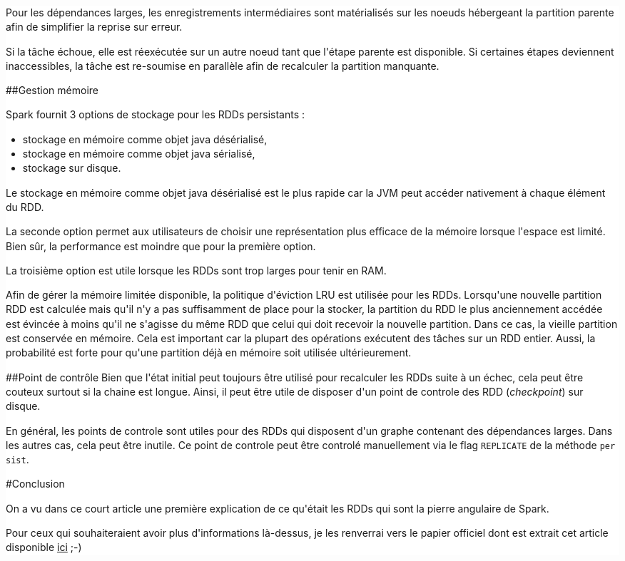Pour les dépendances larges, les enregistrements intermédiaires sont matérialisés sur les noeuds hébergeant la partition parente afin de simplifier la reprise sur erreur.

Si la tâche échoue, elle est réexécutée sur un autre noeud tant que l'étape parente est disponible. Si certaines étapes deviennent inaccessibles, la tâche est re-soumise en parallèle afin de recalculer la partition manquante.

##Gestion mémoire

Spark fournit 3 options de stockage pour les RDDs persistants :

- stockage en mémoire comme objet java désérialisé,
- stockage en mémoire comme objet java sérialisé,
- stockage sur disque.

Le stockage en mémoire comme objet java désérialisé est le plus rapide car la JVM peut accéder nativement à chaque élément du RDD.

La seconde option permet aux utilisateurs de choisir une représentation plus efficace de la mémoire lorsque l'espace est limité. Bien sûr, la performance est moindre que pour la première option.

La troisième option est utile lorsque les RDDs sont trop larges pour tenir en RAM.

Afin de gérer la mémoire limitée disponible, la politique d'éviction LRU est utilisée pour les RDDs. Lorsqu'une nouvelle partition RDD est calculée mais qu'il n'y a pas suffisamment de place pour la stocker, la partition du RDD le plus anciennement accédée est évincée à moins qu'il ne s'agisse du même RDD que celui qui doit recevoir la nouvelle partition. Dans ce cas, la vieille partition est conservée en mémoire. Cela est important car la plupart des opérations exécutent des tâches sur un RDD entier. Aussi, la probabilité est forte pour qu'une partition déjà en mémoire soit utilisée ultérieurement.

##Point de contrôle
Bien que l'état initial peut toujours être utilisé pour recalculer les RDDs suite à un échec, cela peut être couteux surtout si la chaine est longue. Ainsi, il peut être utile de disposer d'un point de controle des RDD (_checkpoint_) sur disque.

En général, les points de controle sont utiles pour des RDDs qui disposent d'un graphe contenant des dépendances larges. Dans les autres cas, cela peut être inutile. Ce point de controle peut être controlé manuellement via le flag `REPLICATE` de la méthode `persist`.

#Conclusion

On a vu dans ce court article une première explication de ce qu'était les RDDs qui sont la pierre angulaire de Spark. 

Pour ceux qui souhaiteraient avoir plus d'informations là-dessus, je les renverrai vers le papier officiel dont est extrait cet article disponible [ici](https://www.usenix.org/system/files/conference/nsdi12/nsdi12-final138.pdf) ;-)


